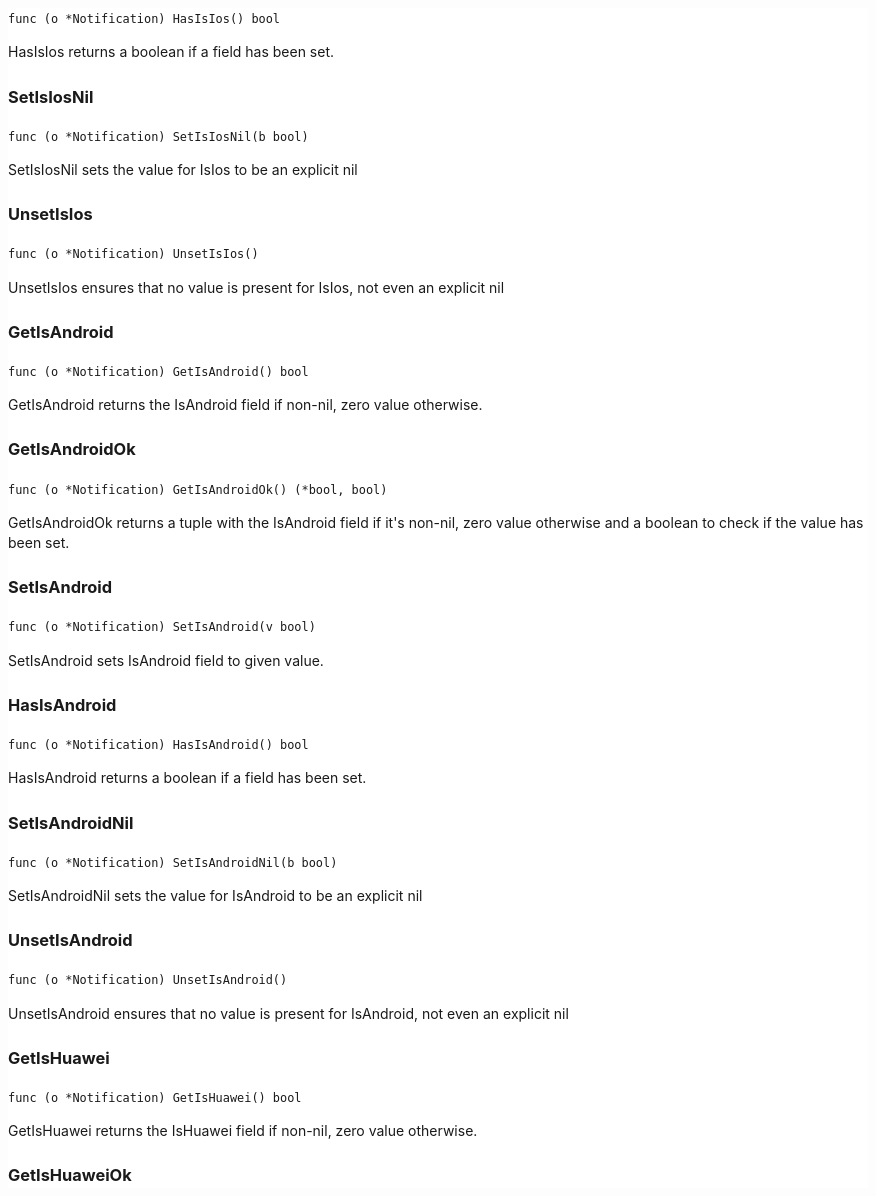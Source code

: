 `func (o *Notification) HasIsIos() bool`

HasIsIos returns a boolean if a field has been set.

### SetIsIosNil

`func (o *Notification) SetIsIosNil(b bool)`

 SetIsIosNil sets the value for IsIos to be an explicit nil

### UnsetIsIos
`func (o *Notification) UnsetIsIos()`

UnsetIsIos ensures that no value is present for IsIos, not even an explicit nil
### GetIsAndroid

`func (o *Notification) GetIsAndroid() bool`

GetIsAndroid returns the IsAndroid field if non-nil, zero value otherwise.

### GetIsAndroidOk

`func (o *Notification) GetIsAndroidOk() (*bool, bool)`

GetIsAndroidOk returns a tuple with the IsAndroid field if it's non-nil, zero value otherwise
and a boolean to check if the value has been set.

### SetIsAndroid

`func (o *Notification) SetIsAndroid(v bool)`

SetIsAndroid sets IsAndroid field to given value.

### HasIsAndroid

`func (o *Notification) HasIsAndroid() bool`

HasIsAndroid returns a boolean if a field has been set.

### SetIsAndroidNil

`func (o *Notification) SetIsAndroidNil(b bool)`

 SetIsAndroidNil sets the value for IsAndroid to be an explicit nil

### UnsetIsAndroid
`func (o *Notification) UnsetIsAndroid()`

UnsetIsAndroid ensures that no value is present for IsAndroid, not even an explicit nil
### GetIsHuawei

`func (o *Notification) GetIsHuawei() bool`

GetIsHuawei returns the IsHuawei field if non-nil, zero value otherwise.

### GetIsHuaweiOk
